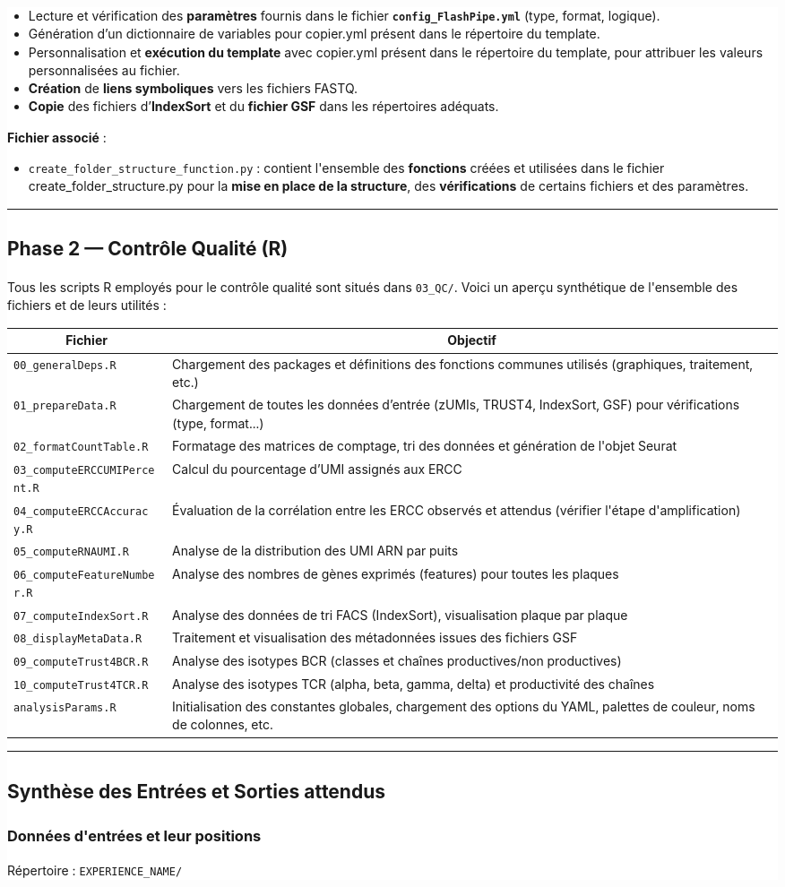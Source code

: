 * Lecture et vérification des **paramètres** fournis dans le fichier **`config_FlashPipe.yml`** (type, format, logique).
* Génération d’un dictionnaire de variables pour copier.yml présent dans le répertoire du template.
* Personnalisation et **exécution du template** avec copier.yml présent dans le répertoire du template, pour attribuer les valeurs personnalisées au fichier.
* **Création** de **liens symboliques** vers les fichiers FASTQ.
* **Copie** des fichiers d’**IndexSort** et du **fichier GSF** dans les répertoires adéquats.

**Fichier associé** :

* `create_folder_structure_function.py` : contient l'ensemble des **fonctions** créées et utilisées dans le fichier create_folder_structure.py pour la **mise en place de la structure**, des **vérifications** de certains fichiers et des paramètres.

---

## Phase 2 — Contrôle Qualité (R)

Tous les scripts R employés pour le contrôle qualité sont situés dans `03_QC/`. Voici un aperçu synthétique de l'ensemble des fichiers et de leurs utilités :

| Fichier                      | Objectif                                                                                                            |
| ---------------------------- | ------------------------------------------------------------------------------------------------------------------- |
| `00_generalDeps.R`           | Chargement des packages et définitions des fonctions communes utilisés (graphiques, traitement, etc.)               |
| `01_prepareData.R`           | Chargement de toutes les données d’entrée (zUMIs, TRUST4, IndexSort, GSF) pour vérifications (type, format...)      |
| `02_formatCountTable.R`      | Formatage des matrices de comptage, tri des données et génération de l'objet Seurat                                 |
| `03_computeERCCUMIPercent.R` | Calcul du pourcentage d’UMI assignés aux ERCC                                                                       |
| `04_computeERCCAccuracy.R`   | Évaluation de la corrélation entre les ERCC observés et attendus (vérifier l'étape d'amplification)                 |
| `05_computeRNAUMI.R`         | Analyse de la distribution des UMI ARN par puits                                                                    |
| `06_computeFeatureNumber.R`  | Analyse des nombres de gènes exprimés (features) pour toutes les plaques                                             |
| `07_computeIndexSort.R`      | Analyse des données de tri FACS (IndexSort), visualisation plaque par plaque                                        |
| `08_displayMetaData.R`       | Traitement et visualisation des métadonnées issues des fichiers GSF                                                 |
| `09_computeTrust4BCR.R`      | Analyse des isotypes BCR (classes et chaînes productives/non productives)                                           |
| `10_computeTrust4TCR.R`      | Analyse des isotypes TCR (alpha, beta, gamma, delta) et productivité des chaînes                                    |
| `analysisParams.R`           | Initialisation des constantes globales, chargement des options du YAML, palettes de couleur, noms de colonnes, etc. |

---

## Synthèse des Entrées et Sorties attendus

### Données d'entrées et leur positions

Répertoire : `EXPERIENCE_NAME/`
